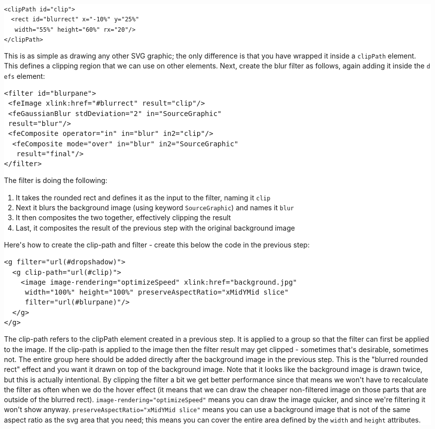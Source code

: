 <pre><code>&lt;clipPath id=&quot;clip&quot;&gt;
  &lt;rect id=&quot;blurrect&quot; x=&quot;-10%&quot; y=&quot;25%&quot;
   width=&quot;55%&quot; height=&quot;60%&quot; rx=&quot;20&quot;/&gt;
&lt;/clipPath&gt;</code></pre>

<p>This is as simple as drawing any other SVG graphic; the only difference is that you have wrapped it inside a <code>clipPath</code> element. This defines a clipping region that we can use on other elements. Next, create the blur filter as follows, again adding it inside the <code>defs</code> element:</p>

<pre>&lt;filter id=&quot;blurpane&quot;&gt;
 &lt;feImage xlink:href=&quot;#blurrect&quot; result=&quot;clip&quot;/&gt;
 &lt;feGaussianBlur stdDeviation=&quot;2&quot; in=&quot;SourceGraphic&quot; 
 result=&quot;blur&quot;/&gt;
 &lt;feComposite operator=&quot;in&quot; in=&quot;blur&quot; in2=&quot;clip&quot;/&gt;
  &lt;feComposite mode=&quot;over&quot; in=&quot;blur&quot; in2=&quot;SourceGraphic&quot; 
   result=&quot;final&quot;/&gt;
&lt;/filter&gt;</pre>

<p>The filter is doing the following:</p>

<ol>
<li>It takes the rounded rect and defines it as the input to the filter, naming it <code>clip</code></li>
<li>Next it blurs the background image (using keyword <code>SourceGraphic</code>) and names it <code>blur</code></li>
<li>It then composites the two together, effectively clipping the result</li>
<li>Last, it composites the result of the previous step with the original background image</li>
</ol>

<p>Here&#39;s how to create the clip-path and filter - create this below the code in the previous step:</p>

<pre>&lt;g filter=&quot;url(#dropshadow)&quot;&gt;
  &lt;g clip-path=&quot;url(#clip)&quot;&gt;
    &lt;image image-rendering=&quot;optimizeSpeed&quot; xlink:href=&quot;background.jpg&quot; 
     width=&quot;100%&quot; height=&quot;100%&quot; preserveAspectRatio=&quot;xMidYMid slice&quot; 
     filter=&quot;url(#blurpane)&quot;/&gt;
  &lt;/g&gt;
&lt;/g&gt;</pre>

<p class="comment">The clip-path refers to the clipPath element created in a previous step. It is applied to a group so that the filter can first be applied to the image. If the clip-path is applied to the image then the filter result may get clipped - sometimes that&#39;s desirable, sometimes not. The entire group here should be added directly after the background image in the previous step. This is the &quot;blurred rounded rect&quot; effect and you want it drawn on top of the background image. Note that it looks like the background image is drawn twice, but this is actually intentional. By clipping the filter a bit we get better performance since that means we won&#39;t have to recalculate the filter as often when we do the hover effect (it means that we can draw the cheaper non-filtered image on those parts that are outside of the blurred rect). <code>image-rendering=&quot;optimizeSpeed&quot;</code> means you can draw the image quicker, and since we&#39;re filtering it won&#39;t show anyway. <code>preserveAspectRatio=&quot;xMidYMid slice&quot;</code> means you can use a background image that is not of the same aspect ratio as the svg area that you need; this means you can cover the entire area defined by the <code>width</code> and <code>height</code> attributes.</p>
